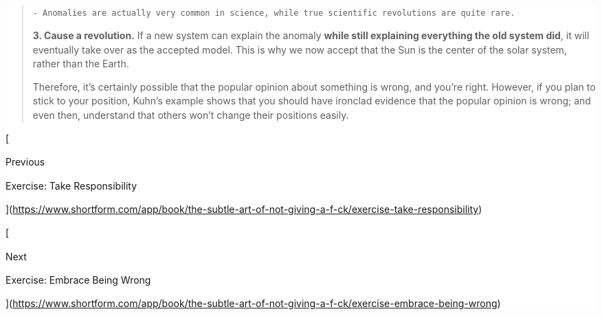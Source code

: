 >     - Anomalies are actually very common in science, while true scientific revolutions are quite rare.
> 
> **3. Cause a revolution.** If a new system can explain the anomaly **while still explaining everything the old system did**, it will eventually take over as the accepted model. This is why we now accept that the Sun is the center of the solar system, rather than the Earth.
> 
> Therefore, it’s certainly possible that the popular opinion about something is wrong, and you’re right. However, if you plan to stick to your position, Kuhn’s example shows that you should have ironclad evidence that the popular opinion is wrong; and even then, understand that others won’t change their positions easily.

[

Previous

Exercise: Take Responsibility

](https://www.shortform.com/app/book/the-subtle-art-of-not-giving-a-f-ck/exercise-take-responsibility)

[

Next

Exercise: Embrace Being Wrong

](https://www.shortform.com/app/book/the-subtle-art-of-not-giving-a-f-ck/exercise-embrace-being-wrong)